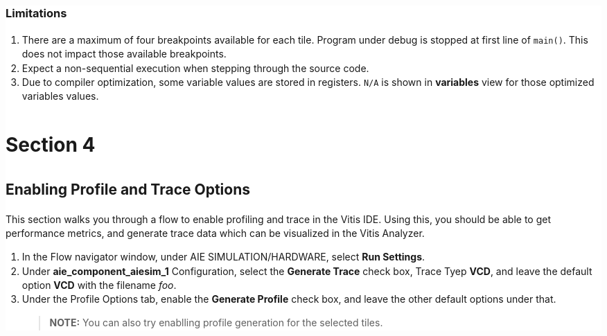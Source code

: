 ### Limitations

1. There are a maximum of four breakpoints available for each tile. Program under debug is stopped at first line of `main()`. This does not impact those available breakpoints.
2. Expect a non-sequential execution when stepping through the source code.
3. Due to compiler optimization, some variable values are stored in registers. `N/A` is shown in **variables** view for those optimized variables values.

# Section 4

## Enabling Profile and Trace Options

This section walks you through a flow to enable profiling and trace in the Vitis IDE. Using this, you should be able to get performance metrics, and generate trace data which can be visualized in the Vitis Analyzer.

1. In the Flow navigator window, under AIE SIMULATION/HARDWARE, select **Run Settings**.
2. Under **aie_component_aiesim_1** Configuration, select the **Generate Trace** check box, Trace Tyep **VCD**, and leave the default option **VCD** with the filename *foo*.
3. Under the Profile Options tab, enable the **Generate Profile** check box, and leave the other default options under that.
    >**NOTE:** You can also try enablling profile generation for the selected tiles.